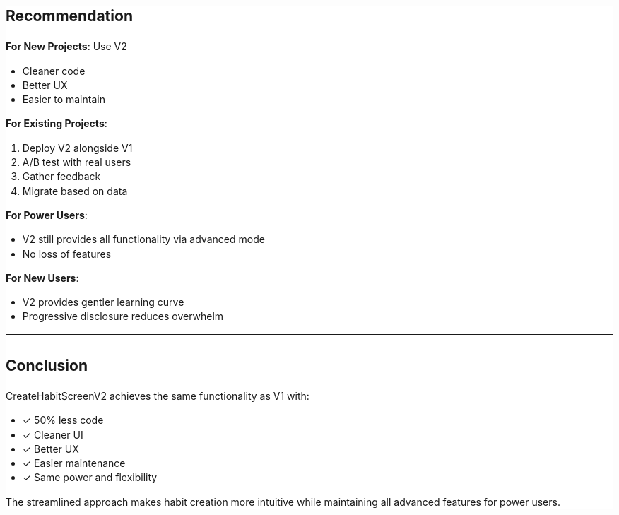 
## Recommendation

**For New Projects**: Use V2
- Cleaner code
- Better UX
- Easier to maintain

**For Existing Projects**: 
1. Deploy V2 alongside V1
2. A/B test with real users
3. Gather feedback
4. Migrate based on data

**For Power Users**: 
- V2 still provides all functionality via advanced mode
- No loss of features

**For New Users**:
- V2 provides gentler learning curve
- Progressive disclosure reduces overwhelm

---

## Conclusion

CreateHabitScreenV2 achieves the same functionality as V1 with:
- ✓ 50% less code
- ✓ Cleaner UI
- ✓ Better UX
- ✓ Easier maintenance
- ✓ Same power and flexibility

The streamlined approach makes habit creation more intuitive while maintaining all advanced features for power users.